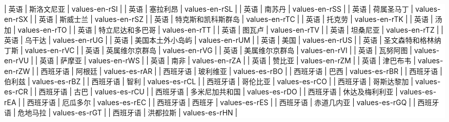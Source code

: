 | 英语 | 斯洛文尼亚 | values-en-rSI |
| 英语 | 塞拉利昂 | values-en-rSL |
| 英语 | 南苏丹 | values-en-rSS |
| 英语 | 荷属圣马丁 | values-en-rSX |
| 英语 | 斯威士兰 | values-en-rSZ |
| 英语 | 特克斯和凯科斯群岛 | values-en-rTC |
| 英语 | 托克劳 | values-en-rTK |
| 英语 | 汤加 | values-en-rTO |
| 英语 | 特立尼达和多巴哥 | values-en-rTT |
| 英语 | 图瓦卢 | values-en-rTV |
| 英语 | 坦桑尼亚 | values-en-rTZ |
| 英语 | 乌干达 | values-en-rUG |
| 英语 | 美国本土外小岛屿 | values-en-rUM |
| 英语 | 美国 | values-en-rUS |
| 英语 | 圣文森特和格林纳丁斯 | values-en-rVC |
| 英语 | 英属维尔京群岛 | values-en-rVG |
| 英语 | 美属维尔京群岛 | values-en-rVI |
| 英语 | 瓦努阿图 | values-en-rVU |
| 英语 | 萨摩亚 | values-en-rWS |
| 英语 | 南非 | values-en-rZA |
| 英语 | 赞比亚 | values-en-rZM |
| 英语 | 津巴布韦 | values-en-rZW |
| 西班牙语 | 阿根廷 | values-es-rAR |
| 西班牙语 | 玻利维亚 | values-es-rBO |
| 西班牙语 | 巴西 | values-es-rBR |
| 西班牙语 | 伯利兹 | values-es-rBZ |
| 西班牙语 | 智利 | values-es-rCL |
| 西班牙语 | 哥伦比亚 | values-es-rCO |
| 西班牙语 | 哥斯达黎加 | values-es-rCR |
| 西班牙语 | 古巴 | values-es-rCU |
| 西班牙语 | 多米尼加共和国 | values-es-rDO |
| 西班牙语 | 休达及梅利利亚 | values-es-rEA |
| 西班牙语 | 厄瓜多尔 | values-es-rEC |
| 西班牙语 | 西班牙 | values-es-rES |
| 西班牙语 | 赤道几内亚 | values-es-rGQ |
| 西班牙语 | 危地马拉 | values-es-rGT |
| 西班牙语 | 洪都拉斯 | values-es-rHN |
